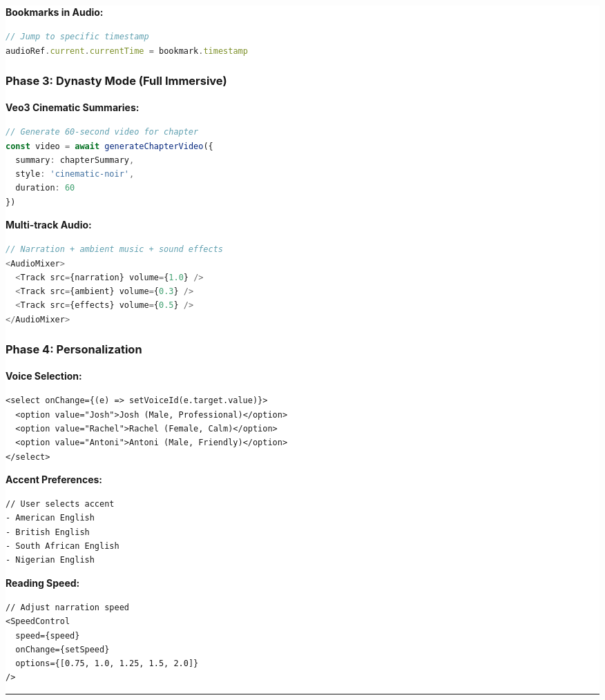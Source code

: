 **Bookmarks in Audio:**
```typescript
// Jump to specific timestamp
audioRef.current.currentTime = bookmark.timestamp
```

### Phase 3: Dynasty Mode (Full Immersive)

**Veo3 Cinematic Summaries:**
```typescript
// Generate 60-second video for chapter
const video = await generateChapterVideo({
  summary: chapterSummary,
  style: 'cinematic-noir',
  duration: 60
})
```

**Multi-track Audio:**
```typescript
// Narration + ambient music + sound effects
<AudioMixer>
  <Track src={narration} volume={1.0} />
  <Track src={ambient} volume={0.3} />
  <Track src={effects} volume={0.5} />
</AudioMixer>
```

### Phase 4: Personalization

**Voice Selection:**
```tsx
<select onChange={(e) => setVoiceId(e.target.value)}>
  <option value="Josh">Josh (Male, Professional)</option>
  <option value="Rachel">Rachel (Female, Calm)</option>
  <option value="Antoni">Antoni (Male, Friendly)</option>
</select>
```

**Accent Preferences:**
```tsx
// User selects accent
- American English
- British English
- South African English
- Nigerian English
```

**Reading Speed:**
```tsx
// Adjust narration speed
<SpeedControl
  speed={speed}
  onChange={setSpeed}
  options={[0.75, 1.0, 1.25, 1.5, 2.0]}
/>
```

---